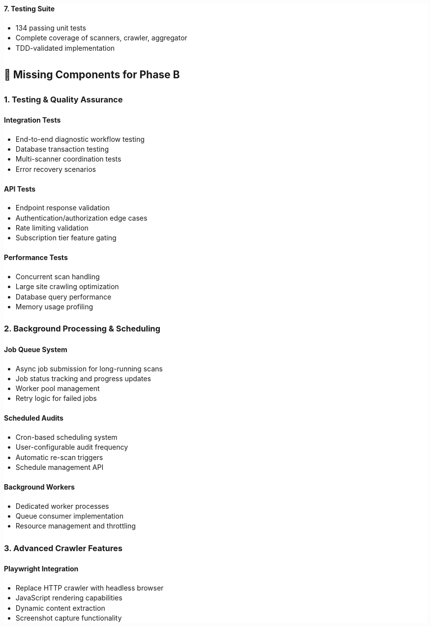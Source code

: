 #### 7. **Testing Suite**
- 134 passing unit tests
- Complete coverage of scanners, crawler, aggregator
- TDD-validated implementation

## 🚧 Missing Components for Phase B

### 1. **Testing & Quality Assurance**

#### Integration Tests
- End-to-end diagnostic workflow testing
- Database transaction testing
- Multi-scanner coordination tests
- Error recovery scenarios

#### API Tests
- Endpoint response validation
- Authentication/authorization edge cases
- Rate limiting validation
- Subscription tier feature gating

#### Performance Tests
- Concurrent scan handling
- Large site crawling optimization
- Database query performance
- Memory usage profiling

### 2. **Background Processing & Scheduling**

#### Job Queue System
- Async job submission for long-running scans
- Job status tracking and progress updates
- Worker pool management
- Retry logic for failed jobs

#### Scheduled Audits
- Cron-based scheduling system
- User-configurable audit frequency
- Automatic re-scan triggers
- Schedule management API

#### Background Workers
- Dedicated worker processes
- Queue consumer implementation
- Resource management and throttling

### 3. **Advanced Crawler Features**

#### Playwright Integration
- Replace HTTP crawler with headless browser
- JavaScript rendering capabilities
- Dynamic content extraction
- Screenshot capture functionality
